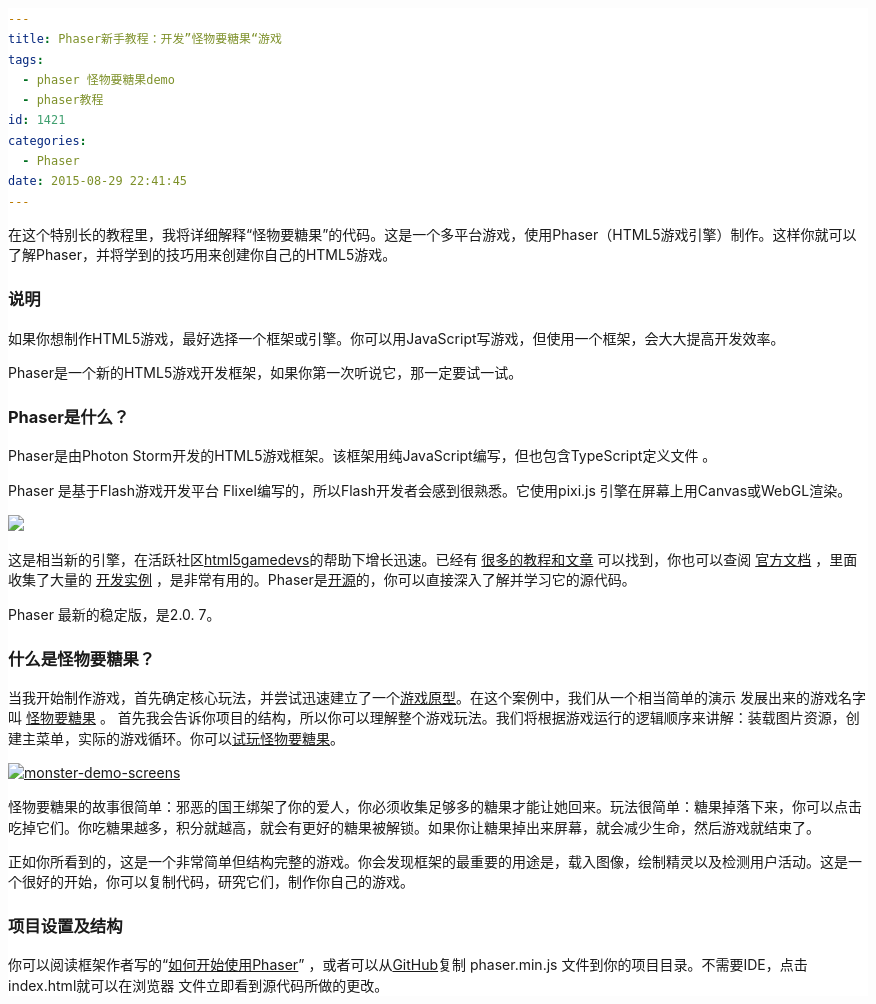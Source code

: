 ```yaml
---
title: Phaser新手教程：开发”怪物要糖果“游戏
tags:
  - phaser 怪物要糖果demo
  - phaser教程
id: 1421
categories:
  - Phaser
date: 2015-08-29 22:41:45
---
```


在这个特别长的教程里，我将详细解释“怪物要糖果”的代码。这是一个多平台游戏，使用Phaser（HTML5游戏引擎）制作。这样你就可以了解Phaser，并将学到的技巧用来创建你自己的HTML5游戏。

### **说明**

如果你想制作HTML5游戏，最好选择一个框架或引擎。你可以用JavaScript写游戏，但使用一个框架，会大大提高开发效率。

Phaser是一个新的HTML5游戏开发框架，如果你第一次听说它，那一定要试一试。

### **Phaser是什么？**

Phaser是由Photon Storm开发的HTML5游戏框架。该框架用纯JavaScript编写，但也包含TypeScript定义文件 。

Phaser 是基于Flash游戏开发平台 Flixel编写的，所以Flash开发者会感到很熟悉。它使用pixi.js 引擎在屏幕上用Canvas或WebGL渲染。

![](http://www.npm8.com/wp-content/uploads/2015/08/eee-650x476.png)

这是相当新的引擎，在活跃社区[html5gamedevs](http://www.html5gamedevs.com/forum/14-phaser/)的帮助下增长迅速。已经有 [很多的教程和文章](http://www.lessmilk.com/phaser-tutorial/) 可以找到，你也可以查阅 [官方文档](http://docs.phaser.io/) ，里面收集了大量的 [开发实例](http://examples.phaser.io/) ，是非常有用的。Phaser是[开源](https://github.com/photonstorm/phaser)的，你可以直接深入了解并学习它的源代码。

Phaser 最新的稳定版，是2.0\. 7。

### **什么是怪物要糖果？**

当我开始制作游戏，首先确定核心玩法，并尝试迅速建立了一个[游戏原型](http://candy-demo.enclavegames.com/)。在这个案例中，我们从一个相当简单的演示 发展出来的游戏名字叫 [怪物要糖果](http://enclavegames.com/games/monster-wants-candy/) 。 首先我会告诉你项目的结构，所以你可以理解整个游戏玩法。我们将根据游戏运行的逻辑顺序来讲解：装载图片资源，创建主菜单，实际的游戏循环。你可以[试玩怪物要糖果](http://candy-demo.enclavegames.com/)。

[![monster-demo-screens](http://www.npm8.com/wp-content/uploads/2015/08/monster-demo-screens.jpg)](http://www.npm8.com/wp-content/uploads/2015/08/monster-demo-screens.jpg)

怪物要糖果的故事很简单：邪恶的国王绑架了你的爱人，你必须收集足够多的糖果才能让她回来。玩法很简单：糖果掉落下来，你可以点击吃掉它们。你吃糖果越多，积分就越高，就会有更好的糖果被解锁。如果你让糖果掉出来屏幕，就会减少生命，然后游戏就结束了。

正如你所看到的，这是一个非常简单但结构完整的游戏。你会发现框架的最重要的用途是，载入图像，绘制精灵以及检测用户活动。这是一个很好的开始，你可以复制代码，研究它们，制作你自己的游戏。

### **项目设置及结构**

你可以阅读框架作者写的“[如何开始使用Phaser](http://gamedevelopment.tutsplus.com/articles/how-to-learn-the-phaser-html5-game-engine--gamedev-13643)” ，或者可以从[GitHub](https://github.com/photonstorm/phaser/blob/master/build/phaser.min.js)复制 phaser.min.js 文件到你的项目目录。不需要IDE，点击 index.html就可以在浏览器 文件立即看到源代码所做的更改。
